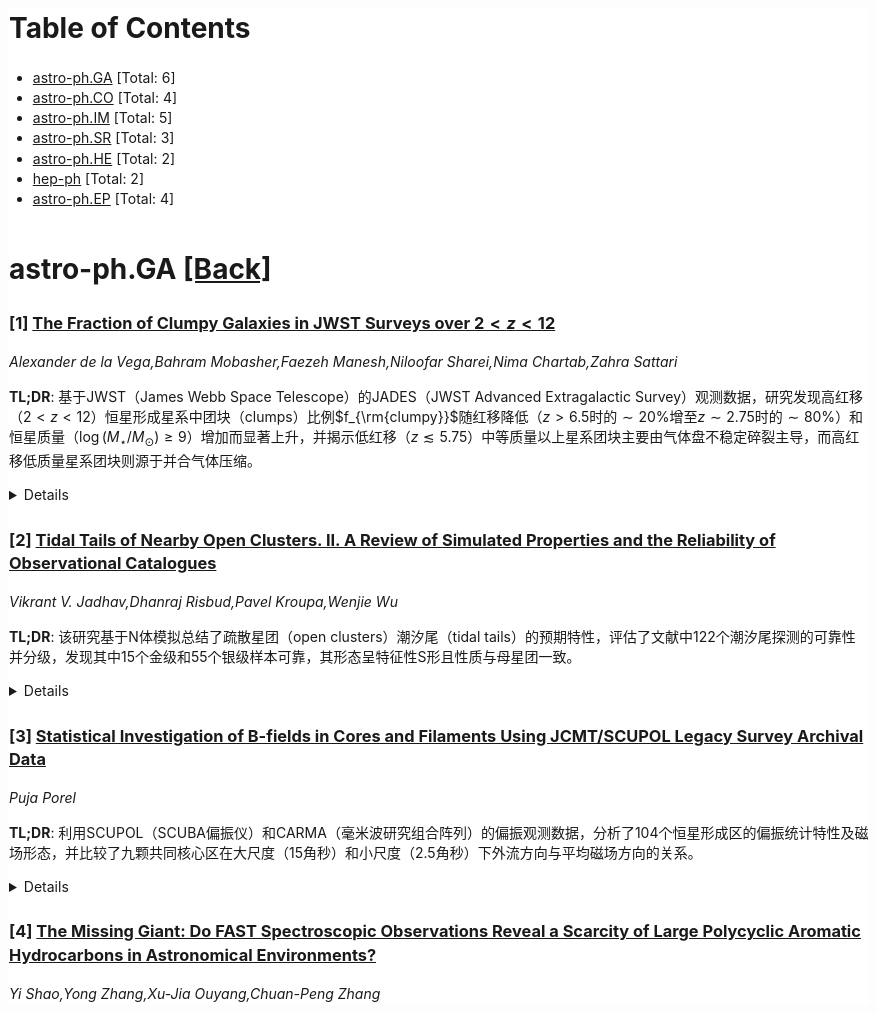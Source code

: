 <div id=toc></div>

# Table of Contents

- [astro-ph.GA](#astro-ph.GA) [Total: 6]
- [astro-ph.CO](#astro-ph.CO) [Total: 4]
- [astro-ph.IM](#astro-ph.IM) [Total: 5]
- [astro-ph.SR](#astro-ph.SR) [Total: 3]
- [astro-ph.HE](#astro-ph.HE) [Total: 2]
- [hep-ph](#hep-ph) [Total: 2]
- [astro-ph.EP](#astro-ph.EP) [Total: 4]


<div id='astro-ph.GA'></div>

# astro-ph.GA [[Back]](#toc)

### [1] [The Fraction of Clumpy Galaxies in JWST Surveys over $2<z<12$](https://arxiv.org/abs/2508.14972)
*Alexander de la Vega,Bahram Mobasher,Faezeh Manesh,Niloofar Sharei,Nima Chartab,Zahra Sattari*

**TL;DR**: 基于JWST（James Webb Space Telescope）的JADES（JWST Advanced Extragalactic Survey）观测数据，研究发现高红移（$2<z<12$）恒星形成星系中团块（clumps）比例$f_{\rm{clumpy}}$随红移降低（$z>6.5$时的$\sim20\%$增至$z\sim2.75$时的$\sim80\%$）和恒星质量（$\log\left(M_{\star}/M_{\odot}\right) \geq 9$）增加而显著上升，并揭示低红移（$z\lesssim5.75$）中等质量以上星系团块主要由气体盘不稳定碎裂主导，而高红移低质量星系团块则源于并合气体压缩。


<details><summary>Details</summary></details>

### [2] [Tidal Tails of Nearby Open Clusters. II. A Review of Simulated Properties and the Reliability of Observational Catalogues](https://arxiv.org/abs/2508.15056)
*Vikrant V. Jadhav,Dhanraj Risbud,Pavel Kroupa,Wenjie Wu*

**TL;DR**: 该研究基于N体模拟总结了疏散星团（open clusters）潮汐尾（tidal tails）的预期特性，评估了文献中122个潮汐尾探测的可靠性并分级，发现其中15个金级和55个银级样本可靠，其形态呈特征性S形且性质与母星团一致。


<details><summary>Details</summary></details>

### [3] [Statistical Investigation of B-fields in Cores and Filaments Using JCMT/SCUPOL Legacy Survey Archival Data](https://arxiv.org/abs/2508.15287)
*Puja Porel*

**TL;DR**: 利用SCUPOL（SCUBA偏振仪）和CARMA（毫米波研究组合阵列）的偏振观测数据，分析了104个恒星形成区的偏振统计特性及磁场形态，并比较了九颗共同核心区在大尺度（15角秒）和小尺度（2.5角秒）下外流方向与平均磁场方向的关系。


<details><summary>Details</summary></details>

### [4] [The Missing Giant: Do FAST Spectroscopic Observations Reveal a Scarcity of Large Polycyclic Aromatic Hydrocarbons in Astronomical Environments?](https://arxiv.org/abs/2508.15302)
*Yi Shao,Yong Zhang,Xu-Jia Ouyang,Chuan-Peng Zhang*
